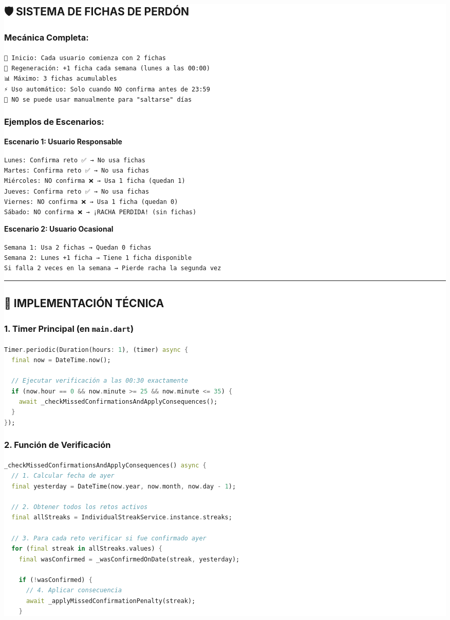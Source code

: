 
## 🛡️ **SISTEMA DE FICHAS DE PERDÓN**

### **Mecánica Completa:**
```
🎯 Inicio: Cada usuario comienza con 2 fichas
🔄 Regeneración: +1 ficha cada semana (lunes a las 00:00)
📊 Máximo: 3 fichas acumulables
⚡ Uso automático: Solo cuando NO confirma antes de 23:59
🚫 NO se puede usar manualmente para "saltarse" días
```

### **Ejemplos de Escenarios:**

**Escenario 1: Usuario Responsable**
```
Lunes: Confirma reto ✅ → No usa fichas
Martes: Confirma reto ✅ → No usa fichas  
Miércoles: NO confirma ❌ → Usa 1 ficha (quedan 1)
Jueves: Confirma reto ✅ → No usa fichas
Viernes: NO confirma ❌ → Usa 1 ficha (quedan 0)
Sábado: NO confirma ❌ → ¡RACHA PERDIDA! (sin fichas)
```

**Escenario 2: Usuario Ocasional**
```
Semana 1: Usa 2 fichas → Quedan 0 fichas
Semana 2: Lunes +1 ficha → Tiene 1 ficha disponible
Si falla 2 veces en la semana → Pierde racha la segunda vez
```

---

## 🔧 **IMPLEMENTACIÓN TÉCNICA**

### **1. Timer Principal** (en `main.dart`)
```dart
Timer.periodic(Duration(hours: 1), (timer) async {
  final now = DateTime.now();
  
  // Ejecutar verificación a las 00:30 exactamente
  if (now.hour == 0 && now.minute >= 25 && now.minute <= 35) {
    await _checkMissedConfirmationsAndApplyConsequences();
  }
});
```

### **2. Función de Verificación**
```dart
_checkMissedConfirmationsAndApplyConsequences() async {
  // 1. Calcular fecha de ayer
  final yesterday = DateTime(now.year, now.month, now.day - 1);
  
  // 2. Obtener todos los retos activos
  final allStreaks = IndividualStreakService.instance.streaks;
  
  // 3. Para cada reto verificar si fue confirmado ayer
  for (final streak in allStreaks.values) {
    final wasConfirmed = _wasConfirmedOnDate(streak, yesterday);
    
    if (!wasConfirmed) {
      // 4. Aplicar consecuencia
      await _applyMissedConfirmationPenalty(streak);
    }
```